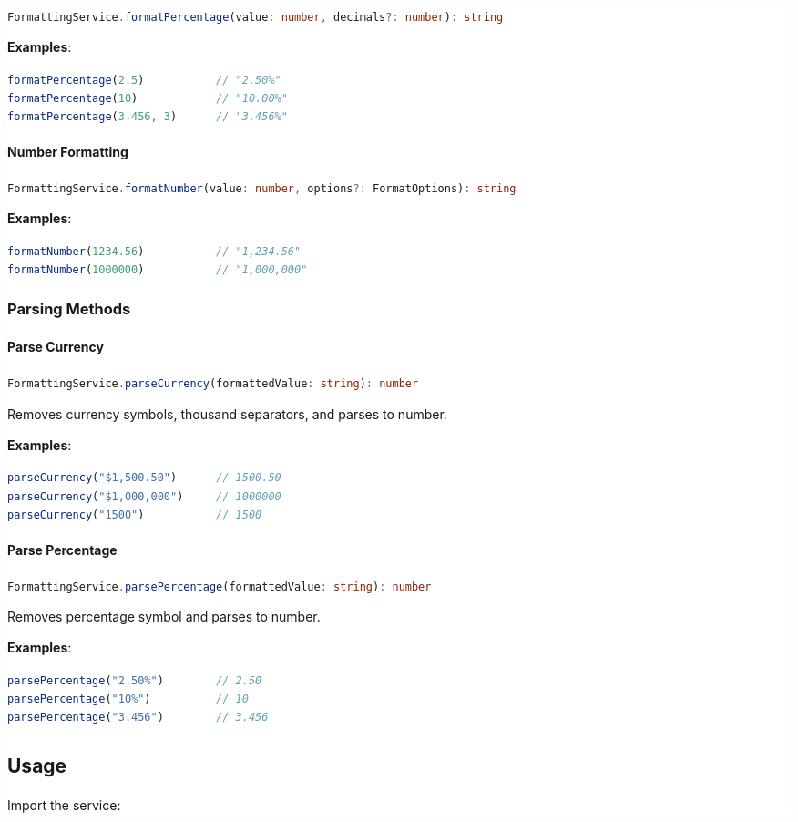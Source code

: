 ```typescript
FormattingService.formatPercentage(value: number, decimals?: number): string
```

**Examples**:
```typescript
formatPercentage(2.5)           // "2.50%"
formatPercentage(10)            // "10.00%"
formatPercentage(3.456, 3)      // "3.456%"
```

#### Number Formatting

```typescript
FormattingService.formatNumber(value: number, options?: FormatOptions): string
```

**Examples**:
```typescript
formatNumber(1234.56)           // "1,234.56"
formatNumber(1000000)           // "1,000,000"
```

### Parsing Methods

#### Parse Currency

```typescript
FormattingService.parseCurrency(formattedValue: string): number
```

Removes currency symbols, thousand separators, and parses to number.

**Examples**:
```typescript
parseCurrency("$1,500.50")      // 1500.50
parseCurrency("$1,000,000")     // 1000000
parseCurrency("1500")           // 1500
```

#### Parse Percentage

```typescript
FormattingService.parsePercentage(formattedValue: string): number
```

Removes percentage symbol and parses to number.

**Examples**:
```typescript
parsePercentage("2.50%")        // 2.50
parsePercentage("10%")          // 10
parsePercentage("3.456")        // 3.456
```

## Usage

Import the service:
